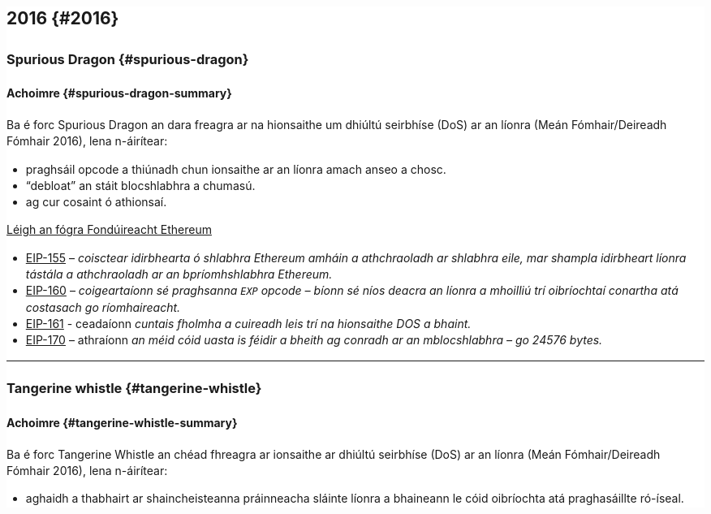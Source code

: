 </ul>

</ExpandableCard>

<Divider />

## 2016 {#2016}

### Spurious Dragon {#spurious-dragon}

<NetworkUpgradeSummary name="spuriousDragon" />

#### Achoimre {#spurious-dragon-summary}

Ba é forc Spurious Dragon an dara freagra ar na hionsaithe um dhiúltú seirbhíse (DoS) ar an líonra (Meán Fómhair/Deireadh Fómhair 2016), lena n-áirítear:

- praghsáil opcode a thiúnadh chun ionsaithe ar an líonra amach anseo a chosc.
- “debloat” an stáit blocshlabhra a chumasú.
- ag cur cosaint ó athionsaí.

[Léigh an fógra Fondúireacht Ethereum](https://blog.ethereum.org/2016/11/18/hard-fork-no-4-spurious-dragon/)

<ExpandableCard title="EIPeanna Dragon Spurious" contentPreview="Official improvements included in this fork.">

<ul>
  <li><a href="https://eips.ethereum.org/EIPS/eip-155">EIP-155</a> – <em>coisctear idirbhearta ó shlabhra Ethereum amháin a athchraoladh ar shlabhra eile, mar shampla idirbheart líonra tástála a athchraoladh ar an bpríomhshlabhra Ethereum.</em></li>
  <li><a href="https://eips.ethereum.org/EIPS/eip-160">EIP-160</a> – <em>coigeartaíonn sé praghsanna <code>EXP</code> opcode – bíonn sé níos deacra an líonra a mhoilliú trí oibríochtaí conartha atá costasach go ríomhaireacht.</em></li>
  <li><a href="https://eips.ethereum.org/EIPS/eip-161">EIP-161</a> - ceadaíonn <em> cuntais fholmha a cuireadh leis trí na hionsaithe DOS a bhaint.</em></li>
  <li><a href="https://eips.ethereum.org/EIPS/eip-170">EIP-170</a> – athraíonn <em>an méid cóid uasta is féidir a bheith ag conradh ar an mblocshlabhra – go 24576 bytes.</em></li>
</ul>

</ExpandableCard>

---

### Tangerine whistle {#tangerine-whistle}

<NetworkUpgradeSummary name="tangerineWhistle" />

#### Achoimre {#tangerine-whistle-summary}

Ba é forc Tangerine Whistle an chéad fhreagra ar ionsaithe ar dhiúltú seirbhíse (DoS) ar an líonra (Meán Fómhair/Deireadh Fómhair 2016), lena n-áirítear:

- aghaidh a thabhairt ar shaincheisteanna práinneacha sláinte líonra a bhaineann le cóid oibríochta atá praghasáillte ró-íseal.
